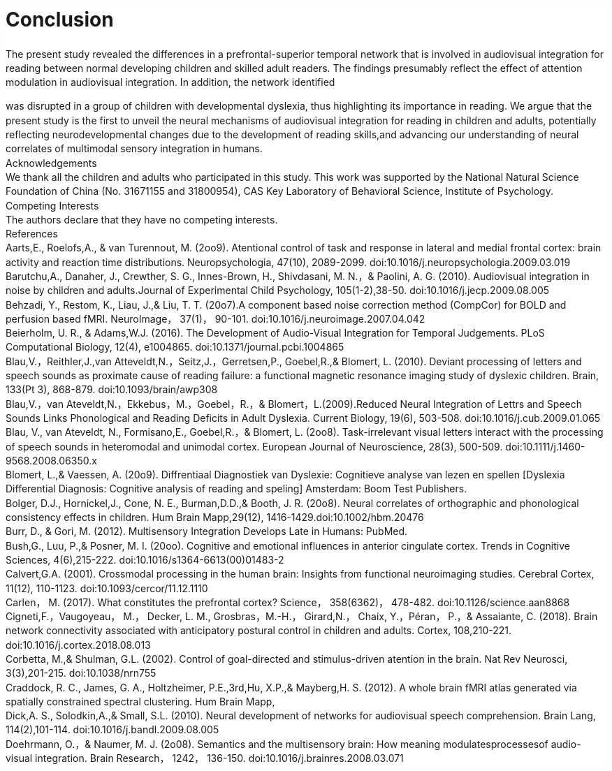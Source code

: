 # Conclusion

The present study revealed the differences in a prefrontal-superior temporal network that is involved in audiovisual integration for reading between normal developing children and skilled adult readers. The findings presumably reflect the effect of attention modulation in audiovisual integration. In addition, the network identified

was disrupted in a group of children with developmental dyslexia, thus highlighting its importance in reading. We argue that the present study is the first to unveil the neural mechanisms of audiovisual integration for reading in children and adults, potentially reflecting neurodevelopmental changes due to the development of reading skills,and advancing our understanding of neural correlates of multimodal sensory integration in humans.   
Acknowledgements   
We thank all the children and adults who participated in this study. This work was supported by the National Natural Science Foundation of China (No. 31671155 and 31800954), CAS Key Laboratory of Behavioral Science, Institute of Psychology. Competing Interests   
The authors declare that they have no competing interests.   
References   
Aarts,E., Roelofs,A., & van Turennout, M. (2oo9). Atentional control of task and response in lateral and medial frontal cortex: brain activity and reaction time distributions. Neuropsychologia, 47(10), 2089-2099. doi:10.1016/j.neuropsychologia.2009.03.019   
Barutchu,A., Danaher, J., Crewther, S. G., Innes-Brown, H., Shivdasani, M. N.，& Paolini, A. G. (2010). Audiovisual integration in noise by children and adults.Journal of Experimental Child Psychology, 105(1-2),38-50. doi:10.1016/j.jecp.2009.08.005   
Behzadi, Y., Restom, K., Liau, J.,& Liu, T. T. (20o7).A component based noise correction method (CompCor) for BOLD and perfusion based fMRI. NeuroImage， 37(1)， 90-101. doi:10.1016/j.neuroimage.2007.04.042   
Beierholm, U. R., & Adams,W.J. (2016). The Development of Audio-Visual Integration for Temporal Judgements. PLoS Computational Biology, 12(4), e1004865. doi:10.1371/journal.pcbi.1004865   
Blau,V.，Reithler,J.,van Atteveldt,N.，Seitz,J.，Gerretsen,P., Goebel,R.,& Blomert, L. (2010). Deviant processing of letters and speech sounds as proximate cause of reading failure: a functional magnetic resonance imaging study of dyslexic children. Brain, 133(Pt 3), 868-879. doi:10.1093/brain/awp308   
Blau,V.，van Ateveldt,N.，Ekkebus，M.，Goebel，R.，& Blomert，L.(2009).Reduced Neural Integration of Lettrs and Speech Sounds Links Phonological and Reading Deficits in Adult Dyslexia. Current Biology, 19(6), 503-508. doi:10.1016/j.cub.2009.01.065   
Blau, V., van Ateveldt, N., Formisano,E., Goebel,R.，& Blomert, L. (2oo8). Task-irrelevant visual letters interact with the processing of speech sounds in heteromodal and unimodal cortex. European Journal of Neuroscience, 28(3), 500-509. doi:10.1111/j.1460-9568.2008.06350.x   
Blomert, L.,& Vaessen, A. (20o9). Diffrentiaal Diagnostiek van Dyslexie: Cognitieve analyse van lezen en spellen [Dyslexia Differential Diagnosis: Cognitive analysis of reading and speling] Amsterdam: Boom Test Publishers.   
Bolger, D.J., Hornickel,J., Cone, N. E., Burman,D.D.,& Booth, J. R. (20o8). Neural correlates of orthographic and phonological consistency effects in children. Hum Brain Mapp,29(12), 1416-1429.doi:10.1002/hbm.20476   
Burr, D., & Gori, M. (2012). Multisensory Integration Develops Late in Humans: PubMed.   
Bush,G., Luu, P.,& Posner, M. I. (20oo). Cognitive and emotional influences in anterior cingulate cortex. Trends in Cognitive Sciences, 4(6),215-222. doi:10.1016/s1364-6613(00)01483-2   
Calvert,G.A. (2001). Crossmodal processing in the human brain: Insights from functional neuroimaging studies. Cerebral Cortex, 11(12), 110-1123. doi:10.1093/cercor/11.12.1110   
Carlen， M. (2017). What constitutes the prefrontal cortex? Science， 358(6362)， 478-482. doi:10.1126/science.aan8868   
Cigneti,F.，Vaugoyeau， M.， Decker, L. M., Grosbras，M.-H.， Girard,N.， Chaix, Y.，Péran， P.，& Assaiante, C. (2018). Brain network connectivity associated with anticipatory postural control in children and adults. Cortex, 108,210-221. doi:10.1016/j.cortex.2018.08.013   
Corbetta, M.,& Shulman, G.L. (2002). Control of goal-directed and stimulus-driven atention in the brain. Nat Rev Neurosci, 3(3),201-215. doi:10.1038/nrn755   
Craddock, R. C., James, G. A., Holtzheimer, P.E.,3rd,Hu, X.P.,& Mayberg,H. S. (2012). A whole brain fMRI atlas generated via spatially constrained spectral clustering. Hum Brain Mapp,   
Dick,A. S., Solodkin,A.,& Small, S.L. (2010). Neural development of networks for audiovisual speech comprehension. Brain Lang, 114(2),101-114. doi:10.1016/j.bandl.2009.08.005   
Doehrmann, O.，& Naumer, M. J. (2o08). Semantics and the multisensory brain: How meaning modulatesprocessesof audio-visual integration. Brain Research， 1242， 136-150. doi:10.1016/j.brainres.2008.03.071   